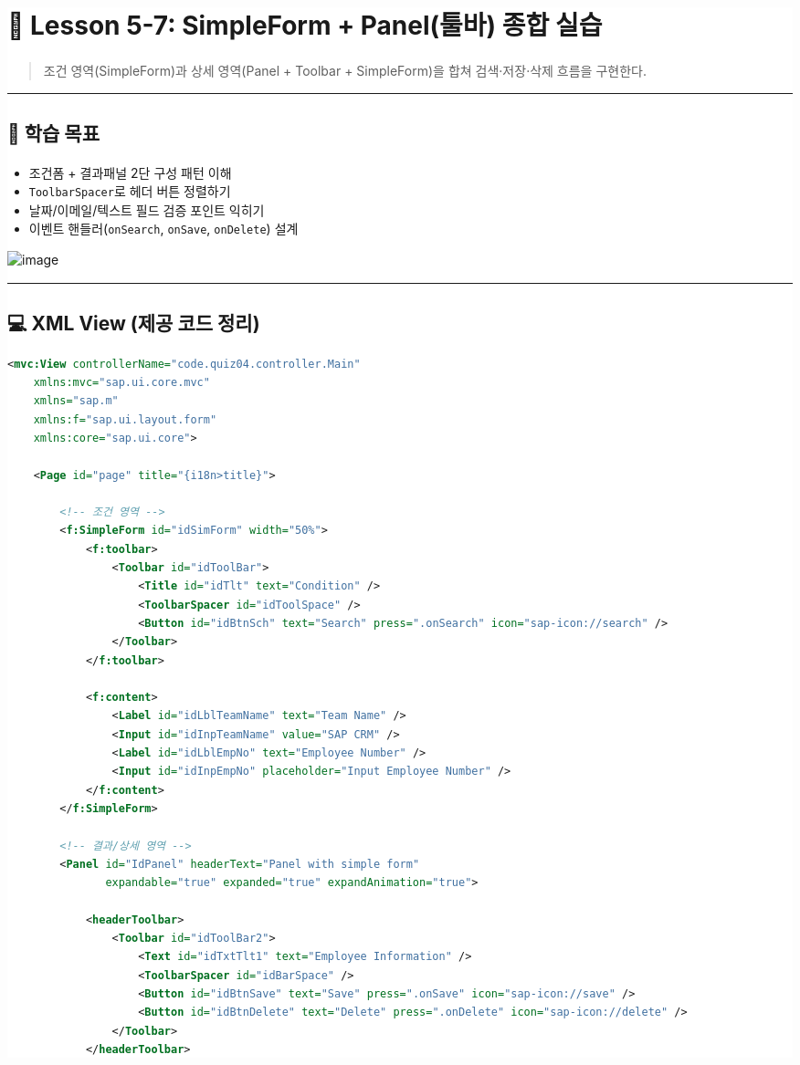 
# 🧩 **Lesson 5-7: SimpleForm + Panel(툴바) 종합 실습**

> 조건 영역(SimpleForm)과 상세 영역(Panel + Toolbar + SimpleForm)을 합쳐 검색·저장·삭제 흐름을 구현한다.


---

## 🎯 학습 목표

- 조건폼 + 결과패널 2단 구성 패턴 이해
- `ToolbarSpacer`로 헤더 버튼 정렬하기
- 날짜/이메일/텍스트 필드 검증 포인트 익히기
- 이벤트 핸들러(`onSearch`, `onSave`, `onDelete`) 설계

<img width="1726" height="744" alt="image" src="https://github.com/user-attachments/assets/145e8e12-3f9a-479c-8aca-58461efd2d09" />

---

## 💻 XML View (제공 코드 정리)

```xml
<mvc:View controllerName="code.quiz04.controller.Main"
    xmlns:mvc="sap.ui.core.mvc"
    xmlns="sap.m"
    xmlns:f="sap.ui.layout.form"
    xmlns:core="sap.ui.core">

    <Page id="page" title="{i18n>title}">

        <!-- 조건 영역 -->
        <f:SimpleForm id="idSimForm" width="50%">
            <f:toolbar>
                <Toolbar id="idToolBar">
                    <Title id="idTlt" text="Condition" />
                    <ToolbarSpacer id="idToolSpace" />
                    <Button id="idBtnSch" text="Search" press=".onSearch" icon="sap-icon://search" />
                </Toolbar>
            </f:toolbar>

            <f:content>
                <Label id="idLblTeamName" text="Team Name" />
                <Input id="idInpTeamName" value="SAP CRM" />
                <Label id="idLblEmpNo" text="Employee Number" />
                <Input id="idInpEmpNo" placeholder="Input Employee Number" />
            </f:content>
        </f:SimpleForm>

        <!-- 결과/상세 영역 -->
        <Panel id="IdPanel" headerText="Panel with simple form"
               expandable="true" expanded="true" expandAnimation="true">

            <headerToolbar>
                <Toolbar id="idToolBar2">
                    <Text id="idTxtTlt1" text="Employee Information" />
                    <ToolbarSpacer id="idBarSpace" />
                    <Button id="idBtnSave" text="Save" press=".onSave" icon="sap-icon://save" />
                    <Button id="idBtnDelete" text="Delete" press=".onDelete" icon="sap-icon://delete" />
                </Toolbar>
            </headerToolbar>

```